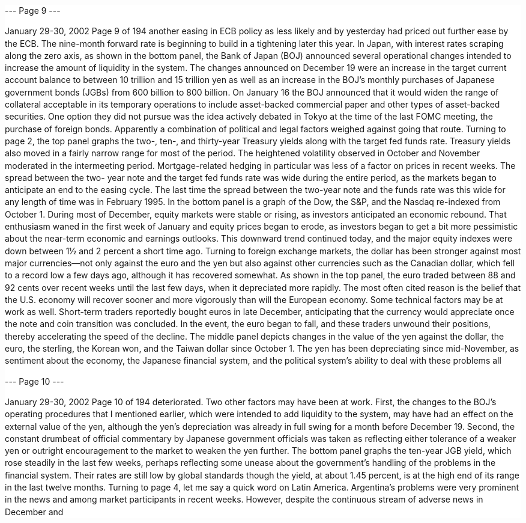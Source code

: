 --- Page 9 ---

January 29-30, 2002 Page 9 of 194
another easing in ECB policy as less likely and by yesterday had priced out further
ease by the ECB. The nine-month forward rate is beginning to build in a tightening
later this year. In Japan, with interest rates scraping along the zero axis, as shown in
the bottom panel, the Bank of Japan (BOJ) announced several operational changes
intended to increase the amount of liquidity in the system. The changes announced
on December 19 were an increase in the target current account balance to between
10 trillion and 15 trillion yen as well as an increase in the BOJ’s monthly purchases
of Japanese government bonds (JGBs) from 600 billion to 800 billion. On January 16
the BOJ announced that it would widen the range of collateral acceptable in its
temporary operations to include asset-backed commercial paper and other types of
asset-backed securities. One option they did not pursue was the idea actively debated
in Tokyo at the time of the last FOMC meeting, the purchase of foreign bonds.
Apparently a combination of political and legal factors weighed against going that
route.
Turning to page 2, the top panel graphs the two-, ten-, and thirty-year Treasury
yields along with the target fed funds rate. Treasury yields also moved in a fairly
narrow range for most of the period. The heightened volatility observed in October
and November moderated in the intermeeting period. Mortgage-related hedging in
particular was less of a factor on prices in recent weeks. The spread between the two-
year note and the target fed funds rate was wide during the entire period, as the
markets began to anticipate an end to the easing cycle. The last time the spread
between the two-year note and the funds rate was this wide for any length of time was
in February 1995. In the bottom panel is a graph of the Dow, the S&P, and the
Nasdaq re-indexed from October 1. During most of December, equity markets were
stable or rising, as investors anticipated an economic rebound. That enthusiasm
waned in the first week of January and equity prices began to erode, as investors
began to get a bit more pessimistic about the near-term economic and earnings
outlooks. This downward trend continued today, and the major equity indexes were
down between 1½ and 2 percent a short time ago.
Turning to foreign exchange markets, the dollar has been stronger against most
major currencies—not only against the euro and the yen but also against other
currencies such as the Canadian dollar, which fell to a record low a few days ago,
although it has recovered somewhat. As shown in the top panel, the euro traded
between 88 and 92 cents over recent weeks until the last few days, when it
depreciated more rapidly. The most often cited reason is the belief that the U.S.
economy will recover sooner and more vigorously than will the European economy.
Some technical factors may be at work as well. Short-term traders reportedly bought
euros in late December, anticipating that the currency would appreciate once the note
and coin transition was concluded. In the event, the euro began to fall, and these
traders unwound their positions, thereby accelerating the speed of the decline. The
middle panel depicts changes in the value of the yen against the dollar, the euro, the
sterling, the Korean won, and the Taiwan dollar since October 1. The yen has been
depreciating since mid-November, as sentiment about the economy, the Japanese
financial system, and the political system’s ability to deal with these problems all

--- Page 10 ---

January 29-30, 2002 Page 10 of 194
deteriorated. Two other factors may have been at work. First, the changes to the
BOJ’s operating procedures that I mentioned earlier, which were intended to add
liquidity to the system, may have had an effect on the external value of the yen,
although the yen’s depreciation was already in full swing for a month before
December 19. Second, the constant drumbeat of official commentary by Japanese
government officials was taken as reflecting either tolerance of a weaker yen or
outright encouragement to the market to weaken the yen further. The bottom panel
graphs the ten-year JGB yield, which rose steadily in the last few weeks, perhaps
reflecting some unease about the government’s handling of the problems in the
financial system. Their rates are still low by global standards though the yield, at
about 1.45 percent, is at the high end of its range in the last twelve months.
Turning to page 4, let me say a quick word on Latin America. Argentina’s
problems were very prominent in the news and among market participants in recent
weeks. However, despite the continuous stream of adverse news in December and
